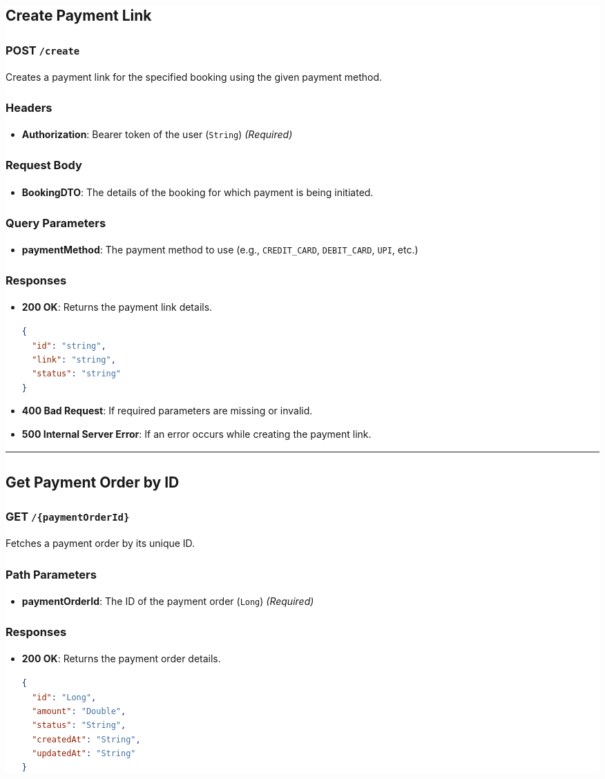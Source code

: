 
## **Create Payment Link**

### **POST** `/create`

Creates a payment link for the specified booking using the given payment method.

### **Headers**

- **Authorization**: Bearer token of the user (`String`) *(Required)*

### **Request Body**

- **BookingDTO**: The details of the booking for which payment is being initiated.

### **Query Parameters**

- **paymentMethod**: The payment method to use (e.g., `CREDIT_CARD`, `DEBIT_CARD`, `UPI`, etc.)

### **Responses**

- **200 OK**: Returns the payment link details.
    
    ```json
    {
      "id": "string",
      "link": "string",
      "status": "string"
    }
    
    ```
    
- **400 Bad Request**: If required parameters are missing or invalid.
- **500 Internal Server Error**: If an error occurs while creating the payment link.

---

## **Get Payment Order by ID**

### **GET** `/{paymentOrderId}`

Fetches a payment order by its unique ID.

### **Path Parameters**

- **paymentOrderId**: The ID of the payment order (`Long`) *(Required)*

### **Responses**

- **200 OK**: Returns the payment order details.
    
    ```json
    {
      "id": "Long",
      "amount": "Double",
      "status": "String",
      "createdAt": "String",
      "updatedAt": "String"
    }
    